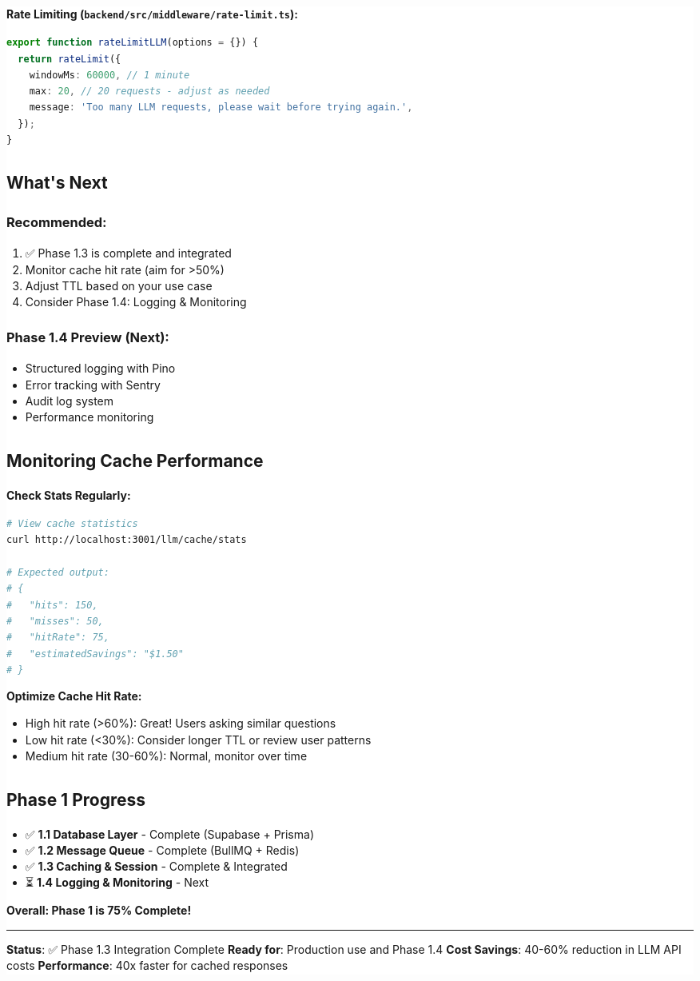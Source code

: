**Rate Limiting (`backend/src/middleware/rate-limit.ts`):**
```typescript
export function rateLimitLLM(options = {}) {
  return rateLimit({
    windowMs: 60000, // 1 minute
    max: 20, // 20 requests - adjust as needed
    message: 'Too many LLM requests, please wait before trying again.',
  });
}
```

## What's Next

### Recommended:
1. ✅ Phase 1.3 is complete and integrated
2. Monitor cache hit rate (aim for >50%)
3. Adjust TTL based on your use case
4. Consider Phase 1.4: Logging & Monitoring

### Phase 1.4 Preview (Next):
- Structured logging with Pino
- Error tracking with Sentry
- Audit log system
- Performance monitoring

## Monitoring Cache Performance

**Check Stats Regularly:**
```bash
# View cache statistics
curl http://localhost:3001/llm/cache/stats

# Expected output:
# {
#   "hits": 150,
#   "misses": 50,
#   "hitRate": 75,
#   "estimatedSavings": "$1.50"
# }
```

**Optimize Cache Hit Rate:**
- High hit rate (>60%): Great! Users asking similar questions
- Low hit rate (<30%): Consider longer TTL or review user patterns
- Medium hit rate (30-60%): Normal, monitor over time

## Phase 1 Progress

- ✅ **1.1 Database Layer** - Complete (Supabase + Prisma)
- ✅ **1.2 Message Queue** - Complete (BullMQ + Redis)
- ✅ **1.3 Caching & Session** - Complete & Integrated
- ⏳ **1.4 Logging & Monitoring** - Next

**Overall: Phase 1 is 75% Complete!**

---

**Status**: ✅ Phase 1.3 Integration Complete
**Ready for**: Production use and Phase 1.4
**Cost Savings**: 40-60% reduction in LLM API costs
**Performance**: 40x faster for cached responses
